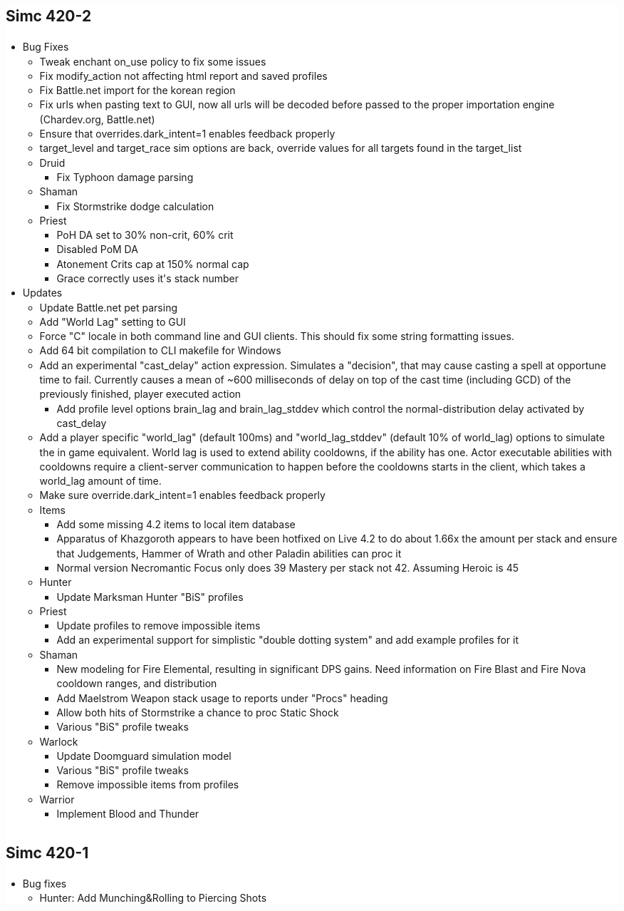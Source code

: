 ## Simc 420-2
  * Bug Fixes
    * Tweak enchant on\_use policy to fix some issues
    * Fix modify\_action not affecting html report and saved profiles
    * Fix Battle.net import for the korean region
    * Fix urls when pasting text to GUI, now all urls will be decoded before passed to the proper importation engine (Chardev.org, Battle.net)
    * Ensure that overrides.dark\_intent=1 enables feedback properly
    * target\_level and target\_race sim options are back, override values for all targets found in the target\_list
    * Druid
      * Fix Typhoon damage parsing
    * Shaman
      * Fix Stormstrike dodge calculation
    * Priest
      * PoH DA set to 30% non-crit, 60% crit
      * Disabled PoM DA
      * Atonement Crits cap at 150% normal cap
      * Grace correctly uses it's stack number
  * Updates
    * Update Battle.net pet parsing
    * Add "World Lag" setting to GUI
    * Force "C" locale in both command line and GUI clients. This should fix some string formatting issues.
    * Add 64 bit compilation to CLI makefile for Windows
    * Add an experimental "cast\_delay" action expression. Simulates a "decision", that may cause casting a spell at opportune time to fail. Currently causes a mean of ~600 milliseconds of delay on top of the cast time (including GCD) of the previously finished, player executed action
      * Add profile level options brain\_lag and brain\_lag\_stddev which control the normal-distribution delay activated by cast\_delay
    * Add a player specific "world\_lag" (default 100ms) and "world\_lag\_stddev" (default 10% of world\_lag) options to simulate the in game equivalent. World lag is used to extend ability cooldowns, if the ability has one. Actor executable abilities with cooldowns require a client-server communication to happen before the cooldowns starts in the client, which takes a world\_lag amount of time.
    * Make sure override.dark\_intent=1 enables feedback properly
    * Items
      * Add some missing 4.2 items to local item database
      * Apparatus of Khazgoroth appears to have been hotfixed on Live 4.2 to do about 1.66x the amount per stack and ensure that Judgements, Hammer of Wrath and other Paladin abilities can proc it
      * Normal version Necromantic Focus only does 39 Mastery per stack not 42. Assuming Heroic is 45
    * Hunter
      * Update Marksman Hunter "BiS" profiles
    * Priest
      * Update profiles to remove impossible items
      * Add an experimental support for simplistic "double dotting system" and add example profiles for it
    * Shaman
      * New modeling for Fire Elemental, resulting in significant DPS gains. Need information on Fire Blast and Fire Nova cooldown ranges, and distribution
      * Add Maelstrom Weapon stack usage to reports under "Procs" heading
      * Allow both hits of Stormstrike a chance to proc Static Shock
      * Various "BiS" profile tweaks
    * Warlock
      * Update Doomguard simulation model
      * Various "BiS" profile tweaks
      * Remove impossible items from profiles
    * Warrior
      * Implement Blood and Thunder
## Simc 420-1
  * Bug fixes
    * Hunter: Add Munching&Rolling to Piercing Shots